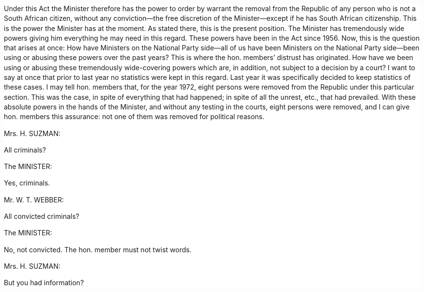 <p>Under this Act the Minister therefore has the power to order by warrant the removal from the Republic of any person who is not a South African citizen, without any conviction&#x2014;the free discretion of the Minister&#x2014;except if he has South African citizenship. This is the power the Minister has at the moment. As stated there, this is the present position. The Minister has tremendously wide powers giving him everything he may need in this regard. These powers have been in the Act since 1956. Now, this is the question that arises at once: How have Ministers on the National Party side&#x2014;all of us have been Ministers on the National Party side&#x2014;been using or abusing these powers over the past years? This is where the hon. members&#x2019; distrust has originated. How have we been using or abusing these tremendously wide-covering powers which are, in addition, not subject to a decision by a court? I want to say at once that prior to last year no statistics were kept in this regard. Last year it was specifically decided to keep statistics of these cases. I may tell hon. members that, for the year 1972, eight persons were removed from the Republic under this particular section. This was the case, in spite of everything that had happened; in spite of all the unrest, etc., that had prevailed. With these absolute powers in the hands of the Minister, and without any testing in the courts, eight persons were removed, and I can give hon. members this assurance: not one of them was removed for political reasons.</p>

</speech>

<speech by="#suzman">

<from>Mrs. <person refersTo="hansard_za">H. SUZMAN</person>:</from>

<p>All criminals?</p>

</speech>

<speech by="#minister">

<from>The <person refersTo="hansard_za">MINISTER</person>:</from>

<p>Yes, criminals.</p>

</speech>

<speech by="#webber">

<from>Mr. <person refersTo="hansard_za">W. T. WEBBER</person>:</from>

<p>All convicted criminals?</p>

</speech>

<speech by="#minister">

<from>The <person refersTo="hansard_za">MINISTER</person>:</from>

<p>No, not convicted. The hon. member must not twist words.</p>

</speech>

<speech by="#suzman">

<from><span class="col_781-782" refersTo="page_0404"/>Mrs. <person refersTo="hansard_za">H. SUZMAN</person>:</from>

<p>But you had information?</p>

</speech>

<speech by="#minister">

